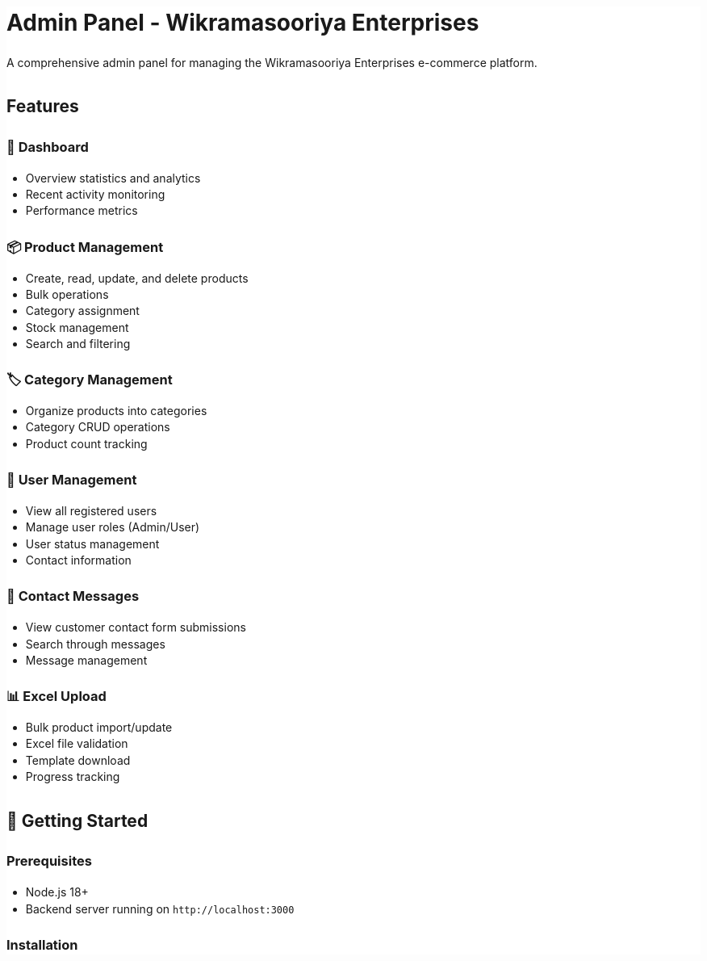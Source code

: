 # Admin Panel - Wikramasooriya Enterprises

A comprehensive admin panel for managing the Wikramasooriya Enterprises e-commerce platform.

## Features

### 🎯 **Dashboard**
- Overview statistics and analytics
- Recent activity monitoring
- Performance metrics

### 📦 **Product Management**
- Create, read, update, and delete products
- Bulk operations
- Category assignment
- Stock management
- Search and filtering

### 🏷️ **Category Management**
- Organize products into categories
- Category CRUD operations
- Product count tracking

### 👥 **User Management**
- View all registered users
- Manage user roles (Admin/User)
- User status management
- Contact information

### 📧 **Contact Messages**
- View customer contact form submissions
- Search through messages
- Message management

### 📊 **Excel Upload**
- Bulk product import/update
- Excel file validation
- Template download
- Progress tracking

## 🚀 Getting Started

### Prerequisites
- Node.js 18+ 
- Backend server running on `http://localhost:3000`

### Installation
